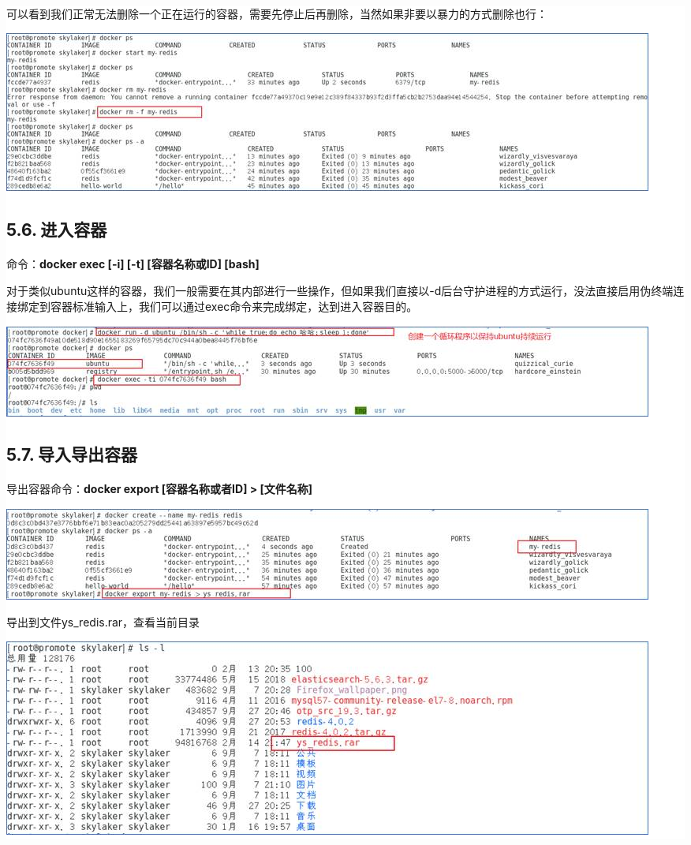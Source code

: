 可以看到我们正常无法删除一个正在运行的容器，需要先停止后再删除，当然如果非要以暴力的方式删除也行：

![img](README.assets/clip_image096.jpg)

## 5.6. 进入容器

命令：**docker exec [-i] [-t] [容器名称或ID] [bash]**

对于类似ubuntu这样的容器，我们一般需要在其内部进行一些操作，但如果我们直接以-d后台守护进程的方式运行，没法直接启用伪终端连接绑定到容器标准输入上，我们可以通过exec命令来完成绑定，达到进入容器目的。

![img](README.assets/clip_image098.jpg)

## 5.7. 导入导出容器

导出容器命令：**docker export [容器名称或者ID] > [文件名称]**

![img](README.assets/clip_image100.jpg)

导出到文件ys_redis.rar，查看当前目录

![img](README.assets/clip_image102.jpg)
